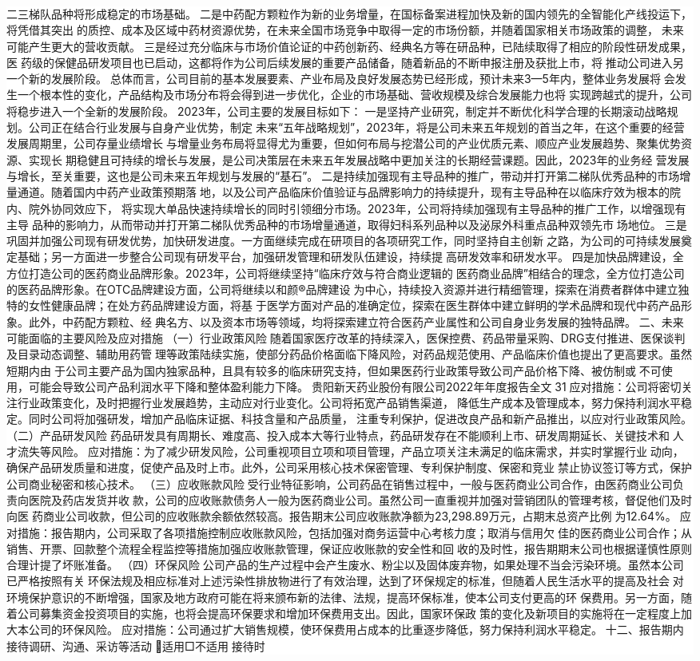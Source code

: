 二三梯队品种将形成稳定的市场基础。
二是中药配方颗粒作为新的业务增量，在国标备案进程加快及新的国内领先的全智能化产线投运下，将凭借其突出
的质控、成本及区域中药材资源优势，在未来全国市场竞争中取得一定的市场份额，并随着国家相关市场政策的调整，
未来可能产生更大的营收贡献。
三是经过充分临床与市场价值论证的中药创新药、经典名方等在研品种，已陆续取得了相应的阶段性研发成果，医
药级的保健品研发项目也已启动，这都将作为公司后续发展的重要产品储备，随着新品的不断申报注册及获批上市，将
推动公司进入另一个新的发展阶段。
总体而言，公司目前的基本发展要素、产业布局及良好发展态势已经形成，预计未来3—5年内，整体业务发展将
会发生一个根本性的变化，产品结构及市场分布将会得到进一步优化，企业的市场基础、营收规模及综合发展能力也将
实现跨越式的提升，公司将稳步进入一个全新的发展阶段。
2023年，公司主要的发展目标如下：
一是坚持产业研究，制定并不断优化科学合理的长期滚动战略规划。公司正在结合行业发展与自身产业优势，制定
未来“五年战略规划”，2023年，将是公司未来五年规划的首当之年，在这个重要的经营发展周期里，公司存量业绩增长
与增量业务布局将显得尤为重要，但如何布局与挖潜公司的产业优质元素、顺应产业发展趋势、聚集优势资源、实现长
期稳健且可持续的增长与发展，是公司决策层在未来五年发展战略中更加关注的长期经营课题。因此，2023年的业务经
营发展与增长，至关重要，这也是公司未来五年规划与发展的“基石”。
二是持续加强现有主导品种的推广，带动并打开第二梯队优秀品种的市场增量通道。随着国内中药产业政策预期落
地，以及公司产品临床价值验证与品牌影响力的持续提升，现有主导品种在以临床疗效为根本的院内、院外协同效应下，
将实现大单品快速持续增长的同时引领细分市场。2023年，公司将持续加强现有主导品种的推广工作，以增强现有主导
品种的影响力，从而带动并打开第二梯队优秀品种的市场增量通道，取得妇科系列品种以及泌尿外科重点品种双领先市
场地位。
三是巩固并加强公司现有研发优势，加快研发进度。一方面继续完成在研项目的各项研究工作，同时坚持自主创新
之路，为公司的可持续发展奠定基础；另一方面进一步整合公司现有研发平台，加强研发管理和研发队伍建设，持续提
高研发效率和研发水平。
四是加快品牌建设，全方位打造公司的医药商业品牌形象。2023年，公司将继续坚持“临床疗效与符合商业逻辑的
医药商业品牌”相结合的理念，全方位打造公司的医药品牌形象。在OTC品牌建设方面，公司将继续以和颜®品牌建设
为中心，持续投入资源并进行精细管理，探索在消费者群体中建立独特的女性健康品牌；在处方药品牌建设方面，将基
于医学方面对产品的准确定位，探索在医生群体中建立鲜明的学术品牌和现代中药产品形象。此外，中药配方颗粒、经
典名方、以及资本市场等领域，均将探索建立符合医药产业属性和公司自身业务发展的独特品牌。
二、未来可能面临的主要风险及应对措施
（一）行业政策风险
随着国家医疗改革的持续深入，医保控费、药品带量采购、DRG支付推进、医保谈判及目录动态调整、辅助用药管
理等政策陆续实施，使部分药品价格面临下降风险，对药品规范使用、产品临床价值也提出了更高要求。虽然短期内由
于公司主要产品为国内独家品种，且具有较多的临床研究支持，但如果医药行业政策导致公司产品价格下降、被仿制或
不可使用，可能会导致公司产品利润水平下降和整体盈利能力下降。
贵阳新天药业股份有限公司2022年年度报告全文
31
应对措施：公司将密切关注行业政策变化，及时把握行业发展趋势，主动应对行业变化。公司将拓宽产品销售渠道，
降低生产成本及管理成本，努力保持利润水平稳定。同时公司将加强研发，增加产品临床证据、科技含量和产品质量，
注重专利保护，促进改良产品和新产品推出，以应对行业政策风险。
（二）产品研发风险
药品研发具有周期长、难度高、投入成本大等行业特点，药品研发存在不能顺利上市、研发周期延长、关键技术和
人才流失等风险。
应对措施：为了减少研发风险，公司重视项目立项和项目管理，产品立项关注未满足的临床需求，并实时掌握行业
动向，确保产品研发质量和进度，促使产品及时上市。此外，公司采用核心技术保密管理、专利保护制度、保密和竞业
禁止协议签订等方式，保护公司商业秘密和核心技术。
（三）应收账款风险
受行业特征影响，公司药品在销售过程中，一般与医药商业公司合作，由医药商业公司负责向医院及药店发货并收
款，公司的应收账款债务人一般为医药商业公司。虽然公司一直重视并加强对营销团队的管理考核，督促他们及时向医
药商业公司收款，但公司的应收账款余额依然较高。报告期末公司应收账款净额为23,298.89万元，占期末总资产比例
为12.64%。
应对措施：报告期内，公司采取了各项措施控制应收账款风险，包括加强对商务运营中心考核力度；取消与信用欠
佳的医药商业公司合作；从销售、开票、回款整个流程全程监控等措施加强应收账款管理，保证应收账款的安全性和回
收的及时性，报告期期末公司也根据谨慎性原则合理计提了坏账准备。
（四）环保风险
公司产品的生产过程中会产生废水、粉尘以及固体废弃物，如果处理不当会污染环境。虽然本公司已严格按照有关
环保法规及相应标准对上述污染性排放物进行了有效治理，达到了环保规定的标准，但随着人民生活水平的提高及社会
对环境保护意识的不断增强，国家及地方政府可能在将来颁布新的法律、法规，提高环保标准，使本公司支付更高的环
保费用。另一方面，随着公司募集资金投资项目的实施，也将会提高环保要求和增加环保费用支出。因此，国家环保政
策的变化及新项目的实施将在一定程度上加大本公司的环保风险。
应对措施：公司通过扩大销售规模，使环保费用占成本的比重逐步降低，努力保持利润水平稳定。
十二、报告期内接待调研、沟通、采访等活动
适用□不适用
接待时